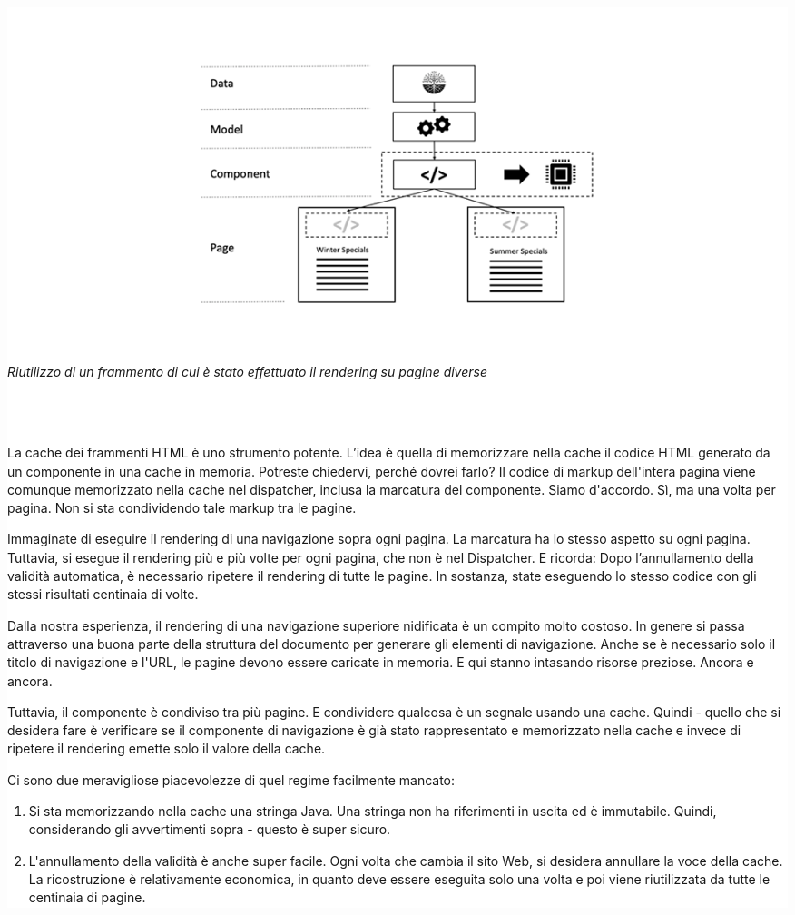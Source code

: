 ![Riutilizzo di un frammento di cui è stato effettuato il rendering su pagine diverse](assets/chapter-3/re-using-rendered-fragment.png)

*Riutilizzo di un frammento di cui è stato effettuato il rendering su pagine diverse*

<br> 

La cache dei frammenti HTML è uno strumento potente. L’idea è quella di memorizzare nella cache il codice HTML generato da un componente in una cache in memoria. Potreste chiedervi, perché dovrei farlo? Il codice di markup dell&#39;intera pagina viene comunque memorizzato nella cache nel dispatcher, inclusa la marcatura del componente. Siamo d&#39;accordo. Sì, ma una volta per pagina. Non si sta condividendo tale markup tra le pagine.

Immaginate di eseguire il rendering di una navigazione sopra ogni pagina. La marcatura ha lo stesso aspetto su ogni pagina. Tuttavia, si esegue il rendering più e più volte per ogni pagina, che non è nel Dispatcher. E ricorda: Dopo l’annullamento della validità automatica, è necessario ripetere il rendering di tutte le pagine. In sostanza, state eseguendo lo stesso codice con gli stessi risultati centinaia di volte.

Dalla nostra esperienza, il rendering di una navigazione superiore nidificata è un compito molto costoso. In genere si passa attraverso una buona parte della struttura del documento per generare gli elementi di navigazione. Anche se è necessario solo il titolo di navigazione e l&#39;URL, le pagine devono essere caricate in memoria. E qui stanno intasando risorse preziose. Ancora e ancora.

Tuttavia, il componente è condiviso tra più pagine. E condividere qualcosa è un segnale usando una cache. Quindi - quello che si desidera fare è verificare se il componente di navigazione è già stato rappresentato e memorizzato nella cache e invece di ripetere il rendering emette solo il valore della cache.

Ci sono due meravigliose piacevolezze di quel regime facilmente mancato:

1. Si sta memorizzando nella cache una stringa Java. Una stringa non ha riferimenti in uscita ed è immutabile. Quindi, considerando gli avvertimenti sopra - questo è super sicuro.

2. L&#39;annullamento della validità è anche super facile. Ogni volta che cambia il sito Web, si desidera annullare la voce della cache. La ricostruzione è relativamente economica, in quanto deve essere eseguita solo una volta e poi viene riutilizzata da tutte le centinaia di pagine.
